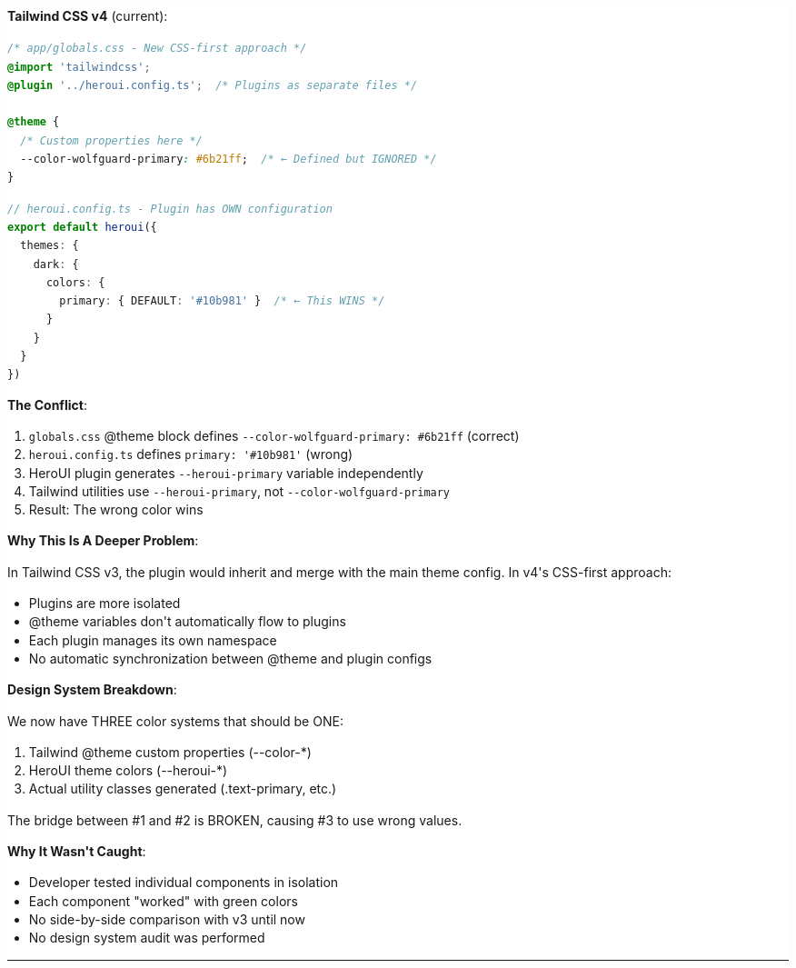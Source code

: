 **Tailwind CSS v4** (current):
```css
/* app/globals.css - New CSS-first approach */
@import 'tailwindcss';
@plugin '../heroui.config.ts';  /* Plugins as separate files */

@theme {
  /* Custom properties here */
  --color-wolfguard-primary: #6b21ff;  /* ← Defined but IGNORED */
}
```

```typescript
// heroui.config.ts - Plugin has OWN configuration
export default heroui({
  themes: {
    dark: {
      colors: {
        primary: { DEFAULT: '#10b981' }  /* ← This WINS */
      }
    }
  }
})
```

**The Conflict**:
1. `globals.css` @theme block defines `--color-wolfguard-primary: #6b21ff` (correct)
2. `heroui.config.ts` defines `primary: '#10b981'` (wrong)
3. HeroUI plugin generates `--heroui-primary` variable independently
4. Tailwind utilities use `--heroui-primary`, not `--color-wolfguard-primary`
5. Result: The wrong color wins

**Why This Is A Deeper Problem**:

In Tailwind CSS v3, the plugin would inherit and merge with the main theme config. In v4's CSS-first approach:
- Plugins are more isolated
- @theme variables don't automatically flow to plugins
- Each plugin manages its own namespace
- No automatic synchronization between @theme and plugin configs

**Design System Breakdown**:

We now have THREE color systems that should be ONE:
1. Tailwind @theme custom properties (--color-\*)
2. HeroUI theme colors (--heroui-\*)
3. Actual utility classes generated (.text-primary, etc.)

The bridge between #1 and #2 is BROKEN, causing #3 to use wrong values.

**Why It Wasn't Caught**:
- Developer tested individual components in isolation
- Each component "worked" with green colors
- No side-by-side comparison with v3 until now
- No design system audit was performed

---